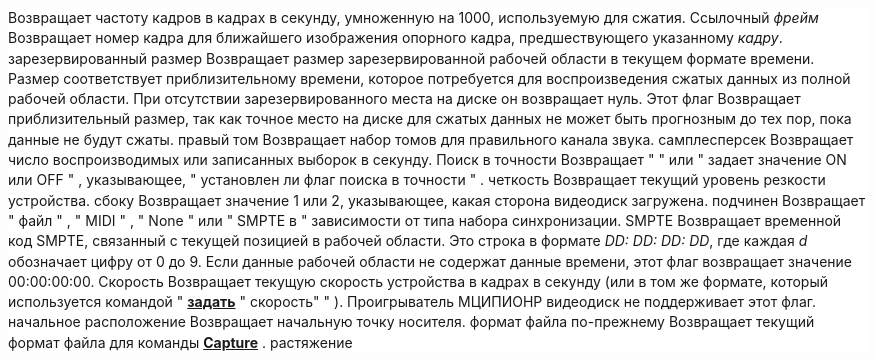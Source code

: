 <td>Возвращает частоту кадров в кадрах в секунду, умноженную на 1000, используемую для сжатия.</td>
</tr>
<tr class="even">
<td>Ссылочный <em>фрейм</em></td>
<td>Возвращает номер кадра для ближайшего изображения опорного кадра, предшествующего указанному <em>кадру</em>.</td>
</tr>
<tr class="odd">
<td>зарезервированный размер</td>
<td>Возвращает размер зарезервированной рабочей области в текущем формате времени. Размер соответствует приблизительному времени, которое потребуется для воспроизведения сжатых данных из полной рабочей области. При отсутствии зарезервированного места на диске он возвращает нуль. Этот флаг Возвращает приблизительный размер, так как точное место на диске для сжатых данных не может быть прогнозным до тех пор, пока данные не будут сжаты.</td>
</tr>
<tr class="even">
<td>правый том</td>
<td>Возвращает набор томов для правильного канала звука.</td>
</tr>
<tr class="odd">
<td>самплесперсек</td>
<td>Возвращает число воспроизводимых или записанных выборок в секунду.</td>
</tr>
<tr class="even">
<td>Поиск в точности</td>
<td>Возвращает &quot; &quot; или &quot; задает значение ON или OFF &quot; , указывающее, &quot; установлен ли флаг поиска в точности &quot; .</td>
</tr>
<tr class="odd">
<td>четкость</td>
<td>Возвращает текущий уровень резкости устройства.</td>
</tr>
<tr class="even">
<td>сбоку</td>
<td>Возвращает значение 1 или 2, указывающее, какая сторона видеодиск загружена.</td>
</tr>
<tr class="odd">
<td>подчинен</td>
<td>Возвращает &quot; файл &quot; , &quot; MIDI &quot; , &quot; None &quot; или &quot; SMPTE в &quot; зависимости от типа набора синхронизации.</td>
</tr>
<tr class="even">
<td>SMPTE</td>
<td>Возвращает временной код SMPTE, связанный с текущей позицией в рабочей области. Это строка в формате <em>DD: DD: DD: DD</em>, где каждая <em>d</em> обозначает цифру от 0 до 9. Если данные рабочей области не содержат данные времени, этот флаг возвращает значение 00:00:00:00.</td>
</tr>
<tr class="odd">
<td>Скорость</td>
<td>Возвращает текущую скорость устройства в кадрах в секунду (или в том же формате, который используется командой " <a href="https://www.bing.com/search?q=<strong>set</strong>"><strong>задать</strong></a> &quot; скорость" &quot; ). Проигрыватель МЦИПИОНР видеодиск не поддерживает этот флаг.</td>
</tr>
<tr class="even">
<td>начальное расположение</td>
<td>Возвращает начальную точку носителя.</td>
</tr>
<tr class="odd">
<td>формат файла по-прежнему</td>
<td>Возвращает текущий формат файла для команды <a href="capture.md"><strong>Capture</strong></a> .</td>
</tr>
<tr class="even">
<td>растяжение</td>